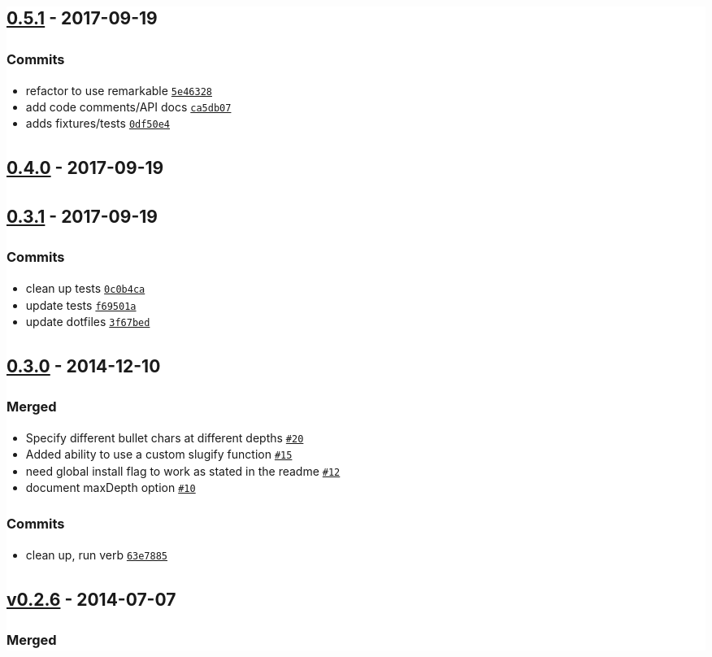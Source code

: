 ## [0.5.1](https://github.com/bicycle-codes/markdown-toc/compare/0.4.0...0.5.1) - 2017-09-19

### Commits

- refactor to use remarkable [`5e46328`](https://github.com/bicycle-codes/markdown-toc/commit/5e46328d924c83eadd7865b8d30afd5dbb39cb48)
- add code comments/API docs [`ca5db07`](https://github.com/bicycle-codes/markdown-toc/commit/ca5db076e6dd938e6b10f2e9b2d07031e5081c92)
- adds fixtures/tests [`0df50e4`](https://github.com/bicycle-codes/markdown-toc/commit/0df50e48aa490977974f675d0a94573d669b7b4d)

## [0.4.0](https://github.com/bicycle-codes/markdown-toc/compare/0.3.1...0.4.0) - 2017-09-19

## [0.3.1](https://github.com/bicycle-codes/markdown-toc/compare/0.3.0...0.3.1) - 2017-09-19

### Commits

- clean up tests [`0c0b4ca`](https://github.com/bicycle-codes/markdown-toc/commit/0c0b4caf2bd8887395191ff452e1c826ff040e07)
- update tests [`f69501a`](https://github.com/bicycle-codes/markdown-toc/commit/f69501af8f82cec218b16b6cb23a0d1d93e29460)
- update dotfiles [`3f67bed`](https://github.com/bicycle-codes/markdown-toc/commit/3f67bedb242552298b02766504a4b78db05e0966)

## [0.3.0](https://github.com/bicycle-codes/markdown-toc/compare/v0.2.6...0.3.0) - 2014-12-10

### Merged

- Specify different bullet chars at different depths [`#20`](https://github.com/bicycle-codes/markdown-toc/pull/20)
- Added ability to use a custom slugify function [`#15`](https://github.com/bicycle-codes/markdown-toc/pull/15)
- need global install flag to work as stated in the readme [`#12`](https://github.com/bicycle-codes/markdown-toc/pull/12)
- document maxDepth option [`#10`](https://github.com/bicycle-codes/markdown-toc/pull/10)

### Commits

- clean up, run verb [`63e7885`](https://github.com/bicycle-codes/markdown-toc/commit/63e7885cea412fb352ddfde49aa68be2e98ac005)

## [v0.2.6](https://github.com/bicycle-codes/markdown-toc/compare/v0.2.5...v0.2.6) - 2014-07-07

### Merged

